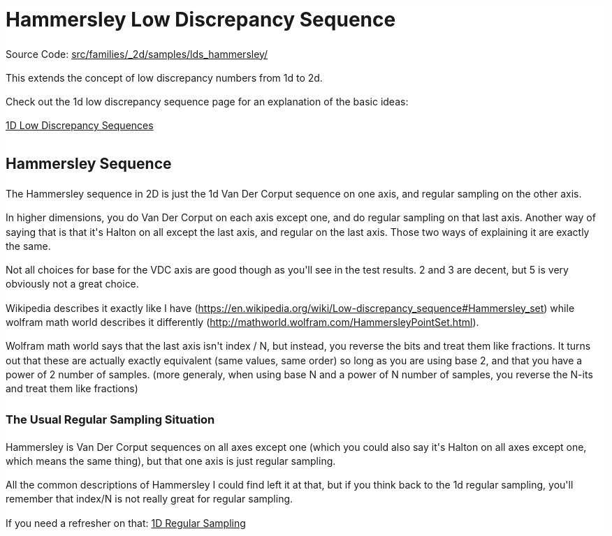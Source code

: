 # Hammersley Low Discrepancy Sequence
Source Code: [src/families/_2d/samples/lds_hammersley/](../../../../src/families/_2d/samples/lds_hammersley/)

This extends the concept of low discrepancy numbers from 1d to 2d.



Check out the 1d low discrepancy sequence page for an explanation of the basic ideas:

[1D Low Discrepancy Sequences](../../../2d/output/_1d/samples/lds/page.md)  



## Hammersley Sequence



The Hammersley sequence in 2D is just the 1d Van Der Corput sequence on one axis, and regular sampling on the other axis.



In higher dimensions, you do Van Der Corput on each axis except one, and do regular sampling on that last axis.  Another way of saying that is that it's Halton on all except the last axis, and regular on the last axis.  Those two ways of explaining it are exactly the same.



Not all choices for base for the VDC axis are good though as you'll see in the test results.  2 and 3 are decent, but 5 is very obviously not a great choice.



Wikipedia describes it exactly like I have (https://en.wikipedia.org/wiki/Low-discrepancy_sequence#Hammersley_set) while wolfram math world describes it differently (http://mathworld.wolfram.com/HammersleyPointSet.html).



Wolfram math world says that the last axis isn't index / N, but instead, you reverse the bits and treat them like fractions.  It turns out that these are actually exactly equivalent (same values, same order) so long as you are using base 2, and that you have a power of 2 number of samples.  (more generaly, when using base N and a power of N number of samples, you reverse the N-its and treat them like fractions)



### The Usual Regular Sampling Situation



Hammersley is Van Der Corput sequences on all axes except one (which you could also say it's Halton on all axes except one, which means the same thing), but that one axis is just regular sampling.



All the common descriptions of Hammersley I could find left it at that, but if you think back to the 1d regular sampling, you'll remember that index/N is not really great for regular sampling.



If you need a refresher on that: [1D Regular Sampling](../../../2d/output/_1d/samples/regular/page.md)  
